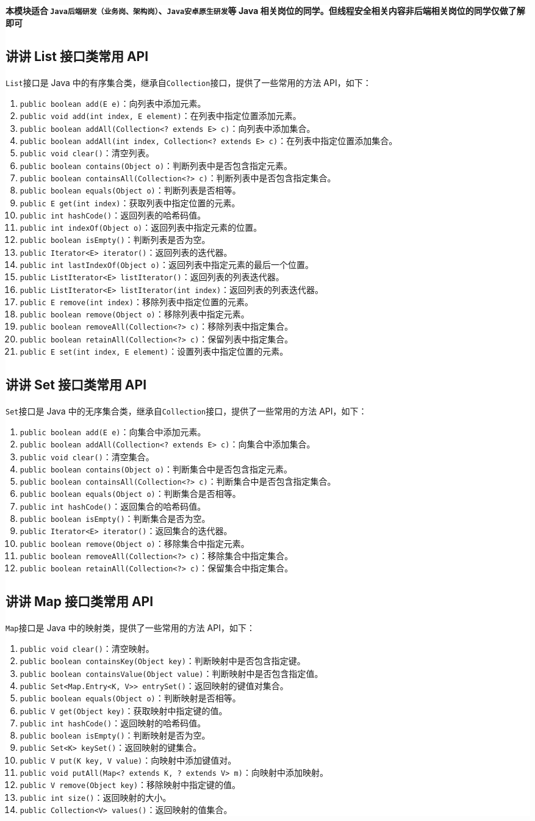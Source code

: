 **本模块适合 `Java后端研发（业务岗、架构岗）`、`Java安卓原生研发`等 Java 相关岗位的同学。但线程安全相关内容非后端相关岗位的同学仅做了解即可**

## 讲讲 List 接口类常用 API

`List`接口是 Java 中的有序集合类，继承自`Collection`接口，提供了一些常用的方法 API，如下：

1. `public boolean add(E e)`：向列表中添加元素。
2. `public void add(int index, E element)`：在列表中指定位置添加元素。
3. `public boolean addAll(Collection<? extends E> c)`：向列表中添加集合。
4. `public boolean addAll(int index, Collection<? extends E> c)`：在列表中指定位置添加集合。
5. `public void clear()`：清空列表。
6. `public boolean contains(Object o)`：判断列表中是否包含指定元素。
7. `public boolean containsAll(Collection<?> c)`：判断列表中是否包含指定集合。
8. `public boolean equals(Object o)`：判断列表是否相等。
9. `public E get(int index)`：获取列表中指定位置的元素。
10. `public int hashCode()`：返回列表的哈希码值。
11. `public int indexOf(Object o)`：返回列表中指定元素的位置。
12. `public boolean isEmpty()`：判断列表是否为空。
13. `public Iterator<E> iterator()`：返回列表的迭代器。
14. `public int lastIndexOf(Object o)`：返回列表中指定元素的最后一个位置。
15. `public ListIterator<E> listIterator()`：返回列表的列表迭代器。
16. `public ListIterator<E> listIterator(int index)`：返回列表的列表迭代器。
17. `public E remove(int index)`：移除列表中指定位置的元素。
18. `public boolean remove(Object o)`：移除列表中指定元素。
19. `public boolean removeAll(Collection<?> c)`：移除列表中指定集合。
20. `public boolean retainAll(Collection<?> c)`：保留列表中指定集合。
21. `public E set(int index, E element)`：设置列表中指定位置的元素。

## 讲讲 Set 接口类常用 API

`Set`接口是 Java 中的无序集合类，继承自`Collection`接口，提供了一些常用的方法 API，如下：

1. `public boolean add(E e)`：向集合中添加元素。
2. `public boolean addAll(Collection<? extends E> c)`：向集合中添加集合。
3. `public void clear()`：清空集合。
4. `public boolean contains(Object o)`：判断集合中是否包含指定元素。
5. `public boolean containsAll(Collection<?> c)`：判断集合中是否包含指定集合。
6. `public boolean equals(Object o)`：判断集合是否相等。
7. `public int hashCode()`：返回集合的哈希码值。
8. `public boolean isEmpty()`：判断集合是否为空。
9. `public Iterator<E> iterator()`：返回集合的迭代器。
10. `public boolean remove(Object o)`：移除集合中指定元素。
11. `public boolean removeAll(Collection<?> c)`：移除集合中指定集合。
12. `public boolean retainAll(Collection<?> c)`：保留集合中指定集合。

## 讲讲 Map 接口类常用 API

`Map`接口是 Java 中的映射类，提供了一些常用的方法 API，如下：

1. `public void clear()`：清空映射。
2. `public boolean containsKey(Object key)`：判断映射中是否包含指定键。
3. `public boolean containsValue(Object value)`：判断映射中是否包含指定值。
4. `public Set<Map.Entry<K, V>> entrySet()`：返回映射的键值对集合。
5. `public boolean equals(Object o)`：判断映射是否相等。
6. `public V get(Object key)`：获取映射中指定键的值。
7. `public int hashCode()`：返回映射的哈希码值。
8. `public boolean isEmpty()`：判断映射是否为空。
9. `public Set<K> keySet()`：返回映射的键集合。
10. `public V put(K key, V value)`：向映射中添加键值对。
11. `public void putAll(Map<? extends K, ? extends V> m)`：向映射中添加映射。
12. `public V remove(Object key)`：移除映射中指定键的值。
13. `public int size()`：返回映射的大小。
14. `public Collection<V> values()`：返回映射的值集合。
